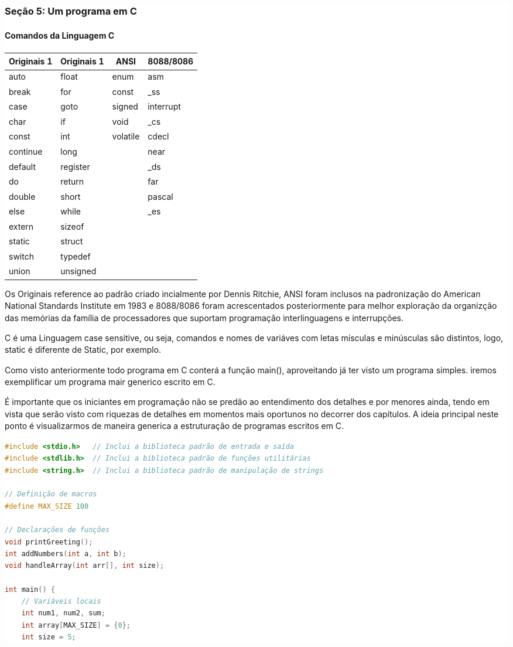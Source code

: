 ### Seção 5: Um programa em C

#### Comandos da Linguagem C

| Originais 1 | Originais 1 | ANSI     | 8088/8086 |
|-------------|-------------|----------|-----------|
| auto      | float     | enum      | asm |
| break     | for       | const     | _ss  |
| case      | goto      | signed    | interrupt  |
| char      | if        | void      | _cs  |
| const     | int       | volatile  | cdecl  |
| continue  | long      |           | near  |
| default   | register  |   | _ds  |
| do        | return    |   | far  |
| double    | short     |   | pascal  |
| else      | while     |   | _es  |
| extern    | sizeof    |   |  |
| static    | struct    |   |  |
| switch    | typedef   |   |  |
| union     | unsigned  |   |  |


Os Originais reference ao padrão criado incialmente por Dennis Ritchie, ANSI foram inclusos na padronização do American National Standards Institute em 1983 e 8088/8086 foram acrescentados posteriormente para melhor exploração da organizção das memórias da família de processadores que suportam programação interlinguagens e interrupções.

C é uma Linguagem case sensitive, ou seja, comandos e nomes de variáves com letas mísculas e minúsculas são distintos, logo, static é diferente de Static, por exemplo.

Como visto anteriormente todo programa em C conterá a função main(), aproveitando já ter visto um programa simples.
iremos exemplificar um programa mair generico escrito em C.

É importante que os iniciantes em programação não se predão ao entendimento dos detalhes e por menores ainda, tendo em vista que serão visto com riquezas de detalhes em momentos mais oportunos no decorrer dos capítulos. A ideia principal neste ponto é visualizarmos de maneira generica a estruturação de programas escritos em C.

```c
#include <stdio.h>   // Inclui a biblioteca padrão de entrada e saída
#include <stdlib.h>  // Inclui a biblioteca padrão de funções utilitárias
#include <string.h>  // Inclui a biblioteca padrão de manipulação de strings

// Definição de macros
#define MAX_SIZE 100

// Declarações de funções
void printGreeting();
int addNumbers(int a, int b);
void handleArray(int arr[], int size);

int main() {
    // Variáveis locais
    int num1, num2, sum;
    int array[MAX_SIZE] = {0};
    int size = 5;
```